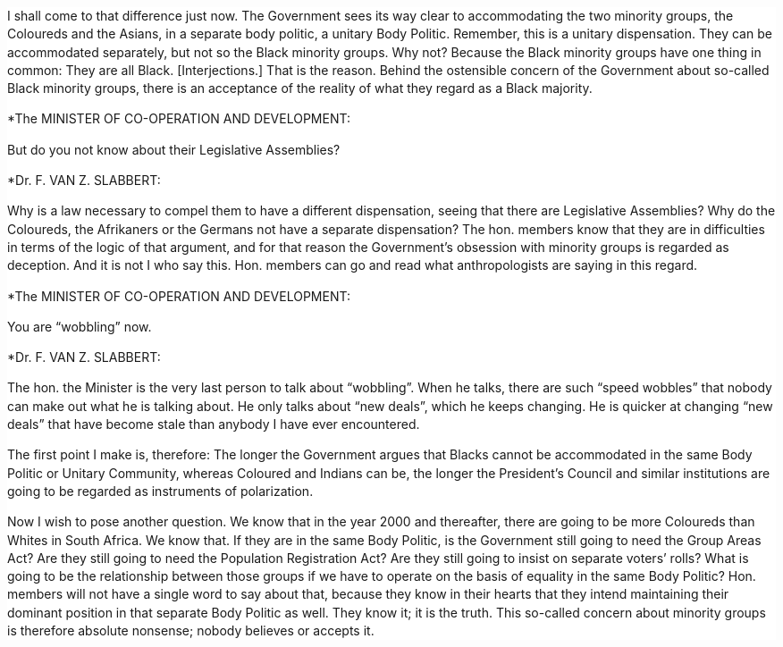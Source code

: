 <p>I shall come to that difference just now. The Government sees its way clear to accommodating the two minority groups, the Coloureds and the Asians, in a separate body politic, a unitary Body Politic. Remember, this is a unitary dispensation. They can be accommodated separately, but not so the Black minority groups. Why not? Because the Black minority groups have one thing in common: They are all Black. [Interjections.] That is the reason. Behind the ostensible concern of the Government about so-called Black minority groups, there is an acceptance of the reality of what they regard as a Black majority.</p>

</speech>

<speech by="#minister_of_co-operation_and_development">

<from>*The <person refersTo="hansard_za">MINISTER OF CO-OPERATION AND DEVELOPMENT</person>:</from>

<p>But do you not know about their Legislative Assemblies?</p>

</speech>

<speech by="#slabbert">

<from>*Dr. <person refersTo="hansard_za">F. VAN Z. SLABBERT</person>:</from>

<p>Why is a law necessary to compel them to have a different dispensation, seeing that there are Legislative Assemblies? Why do the Coloureds, the Afrikaners or the Germans not have a separate dispensation? The hon. members know that they are in difficulties in terms of the logic of that argument, and for that reason the Government&#x2019;s obsession with minority groups is regarded as deception. And it is not I who say this. Hon. members can go and read what anthropologists are saying in this regard.</p>

</speech>

<speech by="#minister_of_co-operation_and_development">

<from>*The <person refersTo="hansard_za">MINISTER OF CO-OPERATION AND DEVELOPMENT</person>:</from>

<p>You are &#x201C;wobbling&#x201D; now.</p>

</speech>

<speech by="#slabbert">

<from>*Dr. <person refersTo="hansard_za">F. VAN Z. SLABBERT</person>:</from>

<p>The hon. the Minister is the very last person to talk about &#x201C;wobbling&#x201D;. When he talks, there are such &#x201C;speed wobbles&#x201D; that nobody can make out what he is talking about. He only talks about &#x201C;new deals&#x201D;, which he keeps changing. He is quicker at changing &#x201C;new deals&#x201D; that have become stale than anybody I have ever encountered.</p>

<p>The first point I make is, therefore: The longer the Government argues that Blacks cannot be accommodated in the same Body Politic or Unitary Community, whereas Coloured and Indians can be, the longer the President&#x2019;s Council and similar institutions are going to be regarded as instruments of polarization.</p>

<p>Now I wish to pose another question. We know that in the year 2000 and thereafter, there are going to be more Coloureds than <span class="col_443-444" refersTo="page_0234"/>Whites in South Africa. We know that. If they are in the same Body Politic, is the Government still going to need the Group Areas Act? Are they still going to need the Population Registration Act? Are they still going to insist on separate voters&#x2019; rolls? What is going to be the relationship between those groups if we have to operate on the basis of equality in the same Body Politic? Hon. members will not have a single word to say about that, because they know in their hearts that they intend maintaining their dominant position in that separate Body Politic as well. They know it; it is the truth. This so-called concern about minority groups is therefore absolute nonsense; nobody believes or accepts it.</p>
